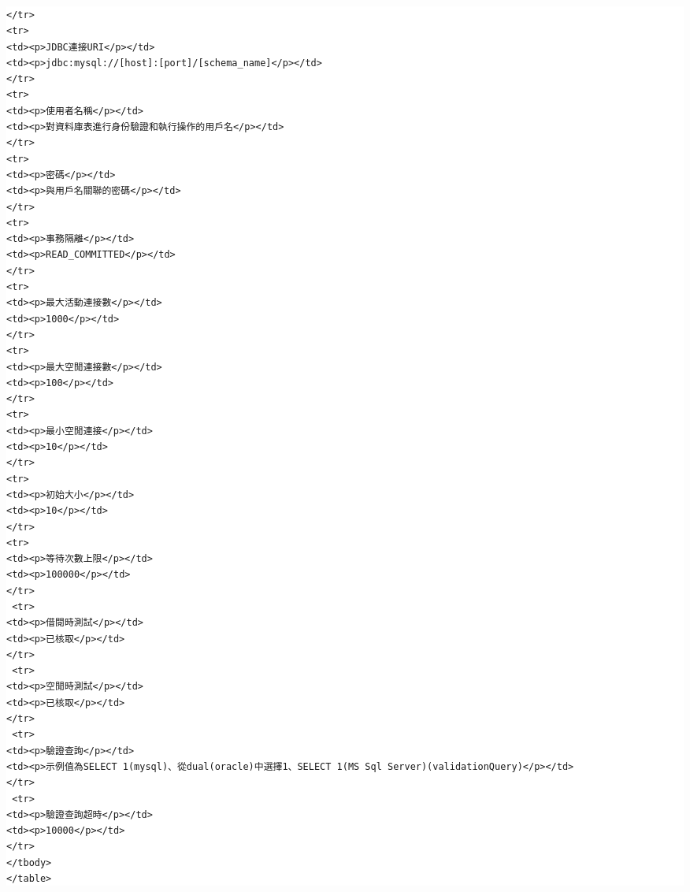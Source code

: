     </tr>
    <tr> 
    <td><p>JDBC連接URI</p></td> 
    <td><p>jdbc:mysql://[host]:[port]/[schema_name]</p></td>
    </tr>
    <tr> 
    <td><p>使用者名稱</p></td> 
    <td><p>對資料庫表進行身份驗證和執行操作的用戶名</p></td>
    </tr>
    <tr> 
    <td><p>密碼</p></td> 
    <td><p>與用戶名關聯的密碼</p></td>
    </tr>
    <tr> 
    <td><p>事務隔離</p></td> 
    <td><p>READ_COMMITTED</p></td>
    </tr>
    <tr> 
    <td><p>最大活動連接數</p></td> 
    <td><p>1000</p></td>
    </tr>
    <tr> 
    <td><p>最大空閒連接數</p></td> 
    <td><p>100</p></td>
    </tr>
    <tr> 
    <td><p>最小空閒連接</p></td> 
    <td><p>10</p></td>
    </tr>
    <tr> 
    <td><p>初始大小</p></td> 
    <td><p>10</p></td>
    </tr>
    <tr> 
    <td><p>等待次數上限</p></td> 
    <td><p>100000</p></td>
    </tr>
     <tr> 
    <td><p>借閱時測試</p></td> 
    <td><p>已核取</p></td>
    </tr>
     <tr> 
    <td><p>空閒時測試</p></td> 
    <td><p>已核取</p></td>
    </tr>
     <tr> 
    <td><p>驗證查詢</p></td> 
    <td><p>示例值為SELECT 1(mysql)、從dual(oracle)中選擇1、SELECT 1(MS Sql Server)(validationQuery)</p></td>
    </tr>
     <tr> 
    <td><p>驗證查詢超時</p></td> 
    <td><p>10000</p></td>
    </tr>
    </tbody> 
    </table>

